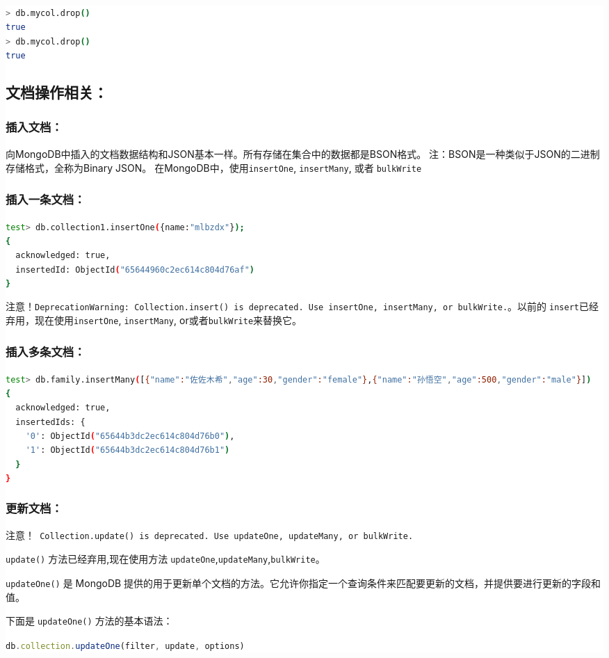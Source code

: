 ```bash
> db.mycol.drop()
true
> db.mycol.drop()
true
```

## 文档操作相关：

### **插入文档**：

向MongoDB中插入的文档数据结构和JSON基本一样。所有存储在集合中的数据都是BSON格式。
注：BSON是一种类似于JSON的二进制存储格式，全称为Binary JSON。
在MongoDB中，使用`insertOne`, `insertMany`, 或者 `bulkWrite`

### **插入一条文档**：

```bash
test> db.collection1.insertOne({name:"mlbzdx"});
{
  acknowledged: true,
  insertedId: ObjectId("65644960c2ec614c804d76af")
}
```

注意！`DeprecationWarning: Collection.insert() is deprecated. Use insertOne, insertMany, or bulkWrite.`。以前的 `insert`已经弃用，现在使用`insertOne`, `insertMany`, or或者`bulkWrite`来替换它。

### **插入多条文档**：

```bash
test> db.family.insertMany([{"name":"佐佐木希","age":30,"gender":"female"},{"name":"孙悟空","age":500,"gender":"male"}])
{
  acknowledged: true,
  insertedIds: {
    '0': ObjectId("65644b3dc2ec614c804d76b0"),
    '1': ObjectId("65644b3dc2ec614c804d76b1")
  }
}
```

### **更新文档**：

注意！` Collection.update() is deprecated. Use updateOne, updateMany, or bulkWrite.`

`update()` 方法已经弃用,现在使用方法 `updateOne`,`updateMany`,`bulkWrite`。



`updateOne()` 是 MongoDB 提供的用于更新单个文档的方法。它允许你指定一个查询条件来匹配要更新的文档，并提供要进行更新的字段和值。

下面是 `updateOne()` 方法的基本语法：

```javascript
db.collection.updateOne(filter, update, options)
```
